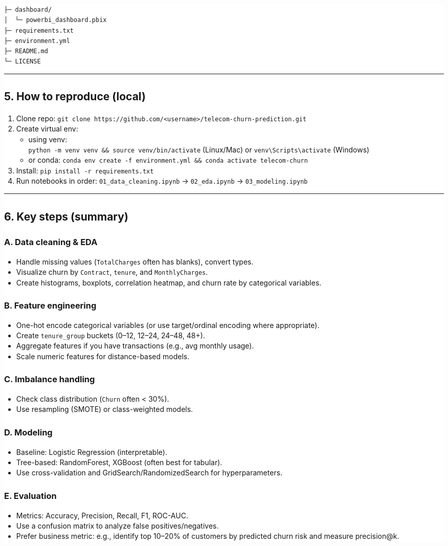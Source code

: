 ```
├─ dashboard/
│  └─ powerbi_dashboard.pbix
├─ requirements.txt
├─ environment.yml
├─ README.md
└─ LICENSE
```

---

## 5. How to reproduce (local)
1. Clone repo: `git clone https://github.com/<username>/telecom-churn-prediction.git`
2. Create virtual env:
   - using venv:  
     `python -m venv venv && source venv/bin/activate` (Linux/Mac) or `venv\Scripts\activate` (Windows)
   - or conda: `conda env create -f environment.yml && conda activate telecom-churn`
3. Install: `pip install -r requirements.txt`
4. Run notebooks in order: `01_data_cleaning.ipynb` → `02_eda.ipynb` → `03_modeling.ipynb`

---

## 6. Key steps (summary)

### A. Data cleaning & EDA
- Handle missing values (`TotalCharges` often has blanks), convert types.
- Visualize churn by `Contract`, `tenure`, and `MonthlyCharges`.
- Create histograms, boxplots, correlation heatmap, and churn rate by categorical variables.

### B. Feature engineering
- One-hot encode categorical variables (or use target/ordinal encoding where appropriate).
- Create `tenure_group` buckets (0–12, 12–24, 24–48, 48+).
- Aggregate features if you have transactions (e.g., avg monthly usage).
- Scale numeric features for distance-based models.

### C. Imbalance handling
- Check class distribution (`Churn` often < 30%).
- Use resampling (SMOTE) or class-weighted models.

### D. Modeling
- Baseline: Logistic Regression (interpretable).  
- Tree-based: RandomForest, XGBoost (often best for tabular).  
- Use cross-validation and GridSearch/RandomizedSearch for hyperparameters.

### E. Evaluation
- Metrics: Accuracy, Precision, Recall, F1, ROC-AUC.
- Use a confusion matrix to analyze false positives/negatives.
- Prefer business metric: e.g., identify top 10–20% of customers by predicted churn risk and measure precision@k.

